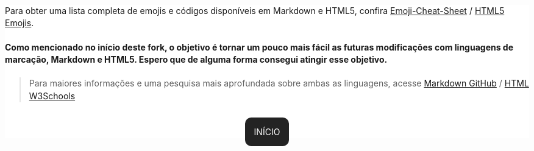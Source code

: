 Para obter uma lista completa de emojis e códigos disponíveis em Markdown e HTML5, confira [Emoji-Cheat-Sheet](https://github.com/ikatyang/emoji-cheat-sheet/blob/master/README.md) / [HTML5 Emojis](https://www.w3schools.com/html/html_emojis.asp).

#### Como mencionado no início deste fork, o objetivo é tornar um pouco mais fácil as futuras modificações com linguagens de marcação, Markdown e HTML5. Espero que de alguma forma consegui atingir esse objetivo.

> Para maiores informações e uma pesquisa mais aprofundada sobre ambas as linguagens, acesse [Markdown GitHub](https://docs.github.com/pt/get-started/writing-on-github/getting-started-with-writing-and-formatting-on-github/basic-writing-and-formatting-syntax#headings) / [HTML W3Schools](https://www.w3schools.com/html/default.asp)

#

<div align="Center">
    <a style="border-radius:10px;padding:15px;background-color:#232323;color:#fff;text-decoration:none;" class="inicio" href="https://github.com/elidianaandrade/dio-lab-open-source">INÍCIO</a>
</div>
